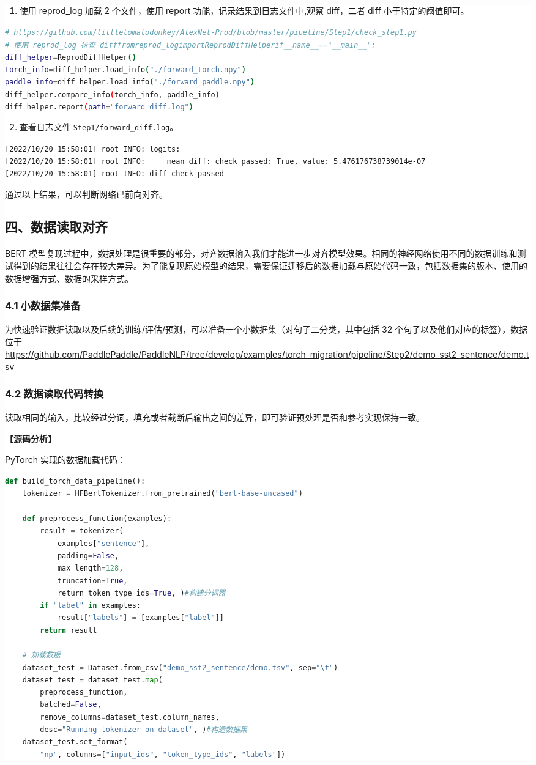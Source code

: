 

1. 使用 reprod_log 加载 2 个文件，使用 report 功能，记录结果到日志文件中,观察 diff，二者 diff 小于特定的阈值即可。

```bash
# https://github.com/littletomatodonkey/AlexNet-Prod/blob/master/pipeline/Step1/check_step1.py
# 使用 reprod_log 排查 difffromreprod_logimportReprodDiffHelperif__name__=="__main__":
diff_helper=ReprodDiffHelper()
torch_info=diff_helper.load_info("./forward_torch.npy")
paddle_info=diff_helper.load_info("./forward_paddle.npy")
diff_helper.compare_info(torch_info, paddle_info)
diff_helper.report(path="forward_diff.log")
```



2. 查看日志文件 `Step1/forward_diff.log`。

```bash
[2022/10/20 15:58:01] root INFO: logits:
[2022/10/20 15:58:01] root INFO:     mean diff: check passed: True, value: 5.476176738739014e-07
[2022/10/20 15:58:01] root INFO: diff check passed
```



通过以上结果，可以判断网络已前向对齐。

## 四、数据读取对齐

BERT 模型复现过程中，数据处理是很重要的部分，对齐数据输入我们才能进一步对齐模型效果。相同的神经网络使用不同的数据训练和测试得到的结果往往会存在较大差异。为了能复现原始模型的结果，需要保证迁移后的数据加载与原始代码一致，包括数据集的版本、使用的数据增强方式、数据的采样方式。

### **4.1 小数据集准备**

为快速验证数据读取以及后续的训练/评估/预测，可以准备一个小数据集（对句子二分类，其中包括 32 个句子以及他们对应的标签），数据位于 https://github.com/PaddlePaddle/PaddleNLP/tree/develop/examples/torch_migration/pipeline/Step2/demo_sst2_sentence/demo.tsv

### **4.2 数据读取代码转换**

读取相同的输入，比较经过分词，填充或者截断后输出之间的差异，即可验证预处理是否和参考实现保持一致。

**【源码分析】**

PyTorch 实现的数据加载[代码](https://github.com/PaddlePaddle/PaddleNLP/tree/develop/examples/torch_migration/pipeline/Step2/test_data.py)：

```python
def build_torch_data_pipeline():
    tokenizer = HFBertTokenizer.from_pretrained("bert-base-uncased")

    def preprocess_function(examples):
        result = tokenizer(
            examples["sentence"],
            padding=False,
            max_length=128,
            truncation=True,
            return_token_type_ids=True, )#构建分词器
        if "label" in examples:
            result["labels"] = [examples["label"]]
        return result

    # 加载数据
    dataset_test = Dataset.from_csv("demo_sst2_sentence/demo.tsv", sep="\t")
    dataset_test = dataset_test.map(
        preprocess_function,
        batched=False,
        remove_columns=dataset_test.column_names,
        desc="Running tokenizer on dataset", )#构造数据集
    dataset_test.set_format(
        "np", columns=["input_ids", "token_type_ids", "labels"])
```